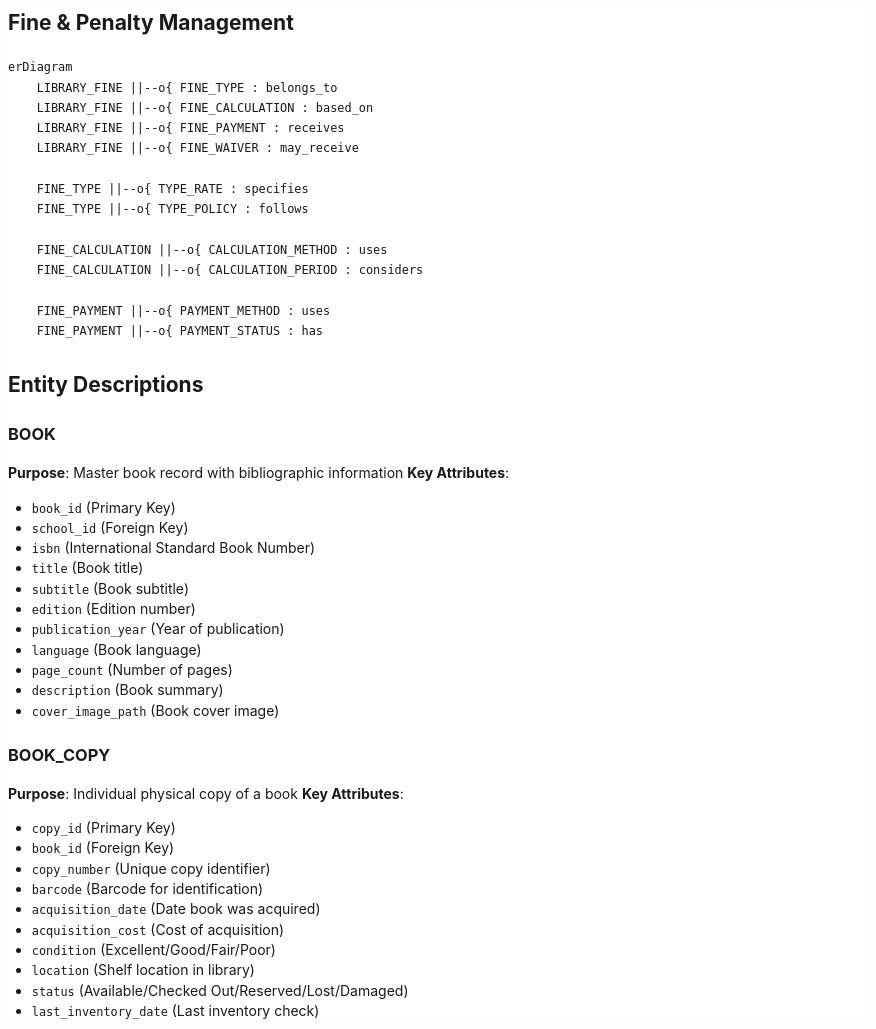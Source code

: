 ## Fine & Penalty Management

```mermaid
erDiagram
    LIBRARY_FINE ||--o{ FINE_TYPE : belongs_to
    LIBRARY_FINE ||--o{ FINE_CALCULATION : based_on
    LIBRARY_FINE ||--o{ FINE_PAYMENT : receives
    LIBRARY_FINE ||--o{ FINE_WAIVER : may_receive

    FINE_TYPE ||--o{ TYPE_RATE : specifies
    FINE_TYPE ||--o{ TYPE_POLICY : follows

    FINE_CALCULATION ||--o{ CALCULATION_METHOD : uses
    FINE_CALCULATION ||--o{ CALCULATION_PERIOD : considers

    FINE_PAYMENT ||--o{ PAYMENT_METHOD : uses
    FINE_PAYMENT ||--o{ PAYMENT_STATUS : has
```

## Entity Descriptions

### **BOOK**
**Purpose**: Master book record with bibliographic information
**Key Attributes**:
- `book_id` (Primary Key)
- `school_id` (Foreign Key)
- `isbn` (International Standard Book Number)
- `title` (Book title)
- `subtitle` (Book subtitle)
- `edition` (Edition number)
- `publication_year` (Year of publication)
- `language` (Book language)
- `page_count` (Number of pages)
- `description` (Book summary)
- `cover_image_path` (Book cover image)

### **BOOK_COPY**
**Purpose**: Individual physical copy of a book
**Key Attributes**:
- `copy_id` (Primary Key)
- `book_id` (Foreign Key)
- `copy_number` (Unique copy identifier)
- `barcode` (Barcode for identification)
- `acquisition_date` (Date book was acquired)
- `acquisition_cost` (Cost of acquisition)
- `condition` (Excellent/Good/Fair/Poor)
- `location` (Shelf location in library)
- `status` (Available/Checked Out/Reserved/Lost/Damaged)
- `last_inventory_date` (Last inventory check)
